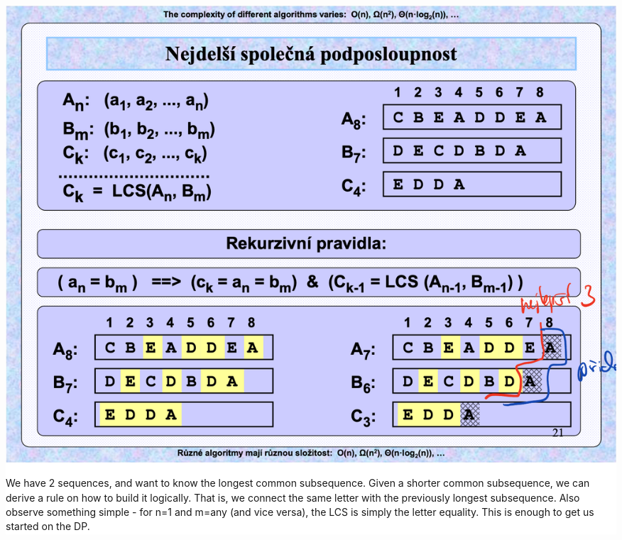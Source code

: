 ![image.png](assets/image%2072.png)

We have 2 sequences, and want to know the longest common subsequence. Given a shorter common subsequence, we can derive a rule on how to build it logically. That is, we connect the same letter with the previously longest subsequence. Also observe something simple - for n=1 and m=any (and vice versa), the LCS is simply the letter equality. This is enough to get us started on the DP.
